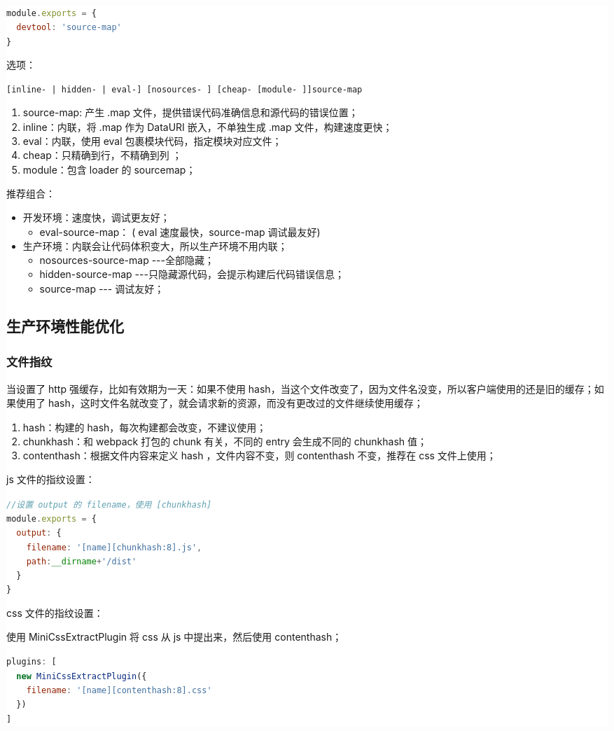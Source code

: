 ```javascript
module.exports = {
  devtool: 'source-map' 
}
```

选项：

`[inline- | hidden- | eval-] [nosources- ] [cheap- [module- ]]source-map`

1. source-map: 产生 .map 文件，提供错误代码准确信息和源代码的错误位置；
2. inline：内联，将 .map 作为 DataURI 嵌入，不单独生成 .map 文件，构建速度更快；
3. eval：内联，使用 eval 包裹模块代码，指定模块对应文件；
4. cheap：只精确到行，不精确到列 ；
5. module：包含 loader 的 sourcemap；

推荐组合：

- 开发环境：速度快，调试更友好；
  - eval-source-map： ( eval 速度最快，source-map 调试最友好)
- 生产环境：内联会让代码体积变大，所以生产环境不用内联；
  - nosources-source-map ---全部隐藏；
  - hidden-source-map ---只隐藏源代码，会提示构建后代码错误信息；
  - source-map --- 调试友好；

## 生产环境性能优化

### 文件指纹

当设置了 http 强缓存，比如有效期为一天：如果不使用 hash，当这个文件改变了，因为文件名没变，所以客户端使用的还是旧的缓存；如果使用了 hash，这时文件名就改变了，就会请求新的资源，而没有更改过的文件继续使用缓存；

1. hash：构建的 hash，每次构建都会改变，不建议使用；
2. chunkhash：和 webpack 打包的 chunk 有关，不同的 entry 会生成不同的 chunkhash 值；
3. contenthash：根据文件内容来定义 hash ，文件内容不变，则 contenthash 不变，推荐在 css 文件上使用；

js 文件的指纹设置：

```javascript
//设置 output 的 filename，使用 [chunkhash]
module.exports = {
  output: {
    filename: '[name][chunkhash:8].js',
    path:__dirname+'/dist'
  }
}
```

css 文件的指纹设置：

使用 MiniCssExtractPlugin 将  css 从 js 中提出来，然后使用  contenthash；

```javascript
plugins: [
  new MiniCssExtractPlugin({
    filename: '[name][contenthash:8].css'
  })
]
```
